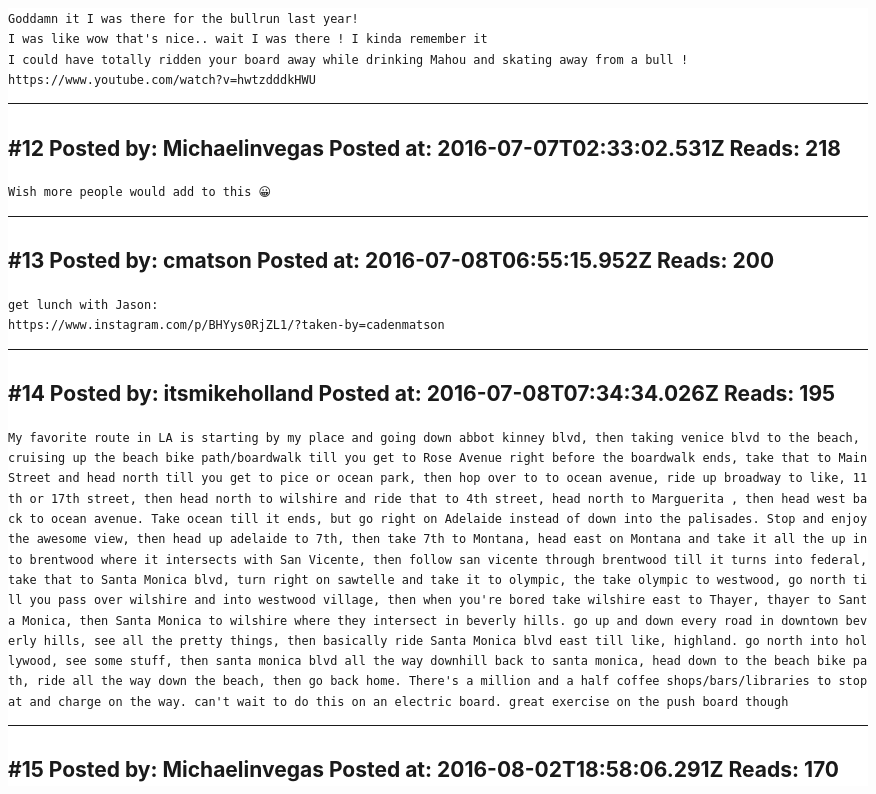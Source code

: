 ```
Goddamn it I was there for the bullrun last year! 
I was like wow that's nice.. wait I was there ! I kinda remember it 
I could have totally ridden your board away while drinking Mahou and skating away from a bull !
https://www.youtube.com/watch?v=hwtzdddkHWU
```

---
## \#12 Posted by: Michaelinvegas Posted at: 2016-07-07T02:33:02.531Z Reads: 218

```
Wish more people would add to this 😀
```

---
## \#13 Posted by: cmatson Posted at: 2016-07-08T06:55:15.952Z Reads: 200

```
get lunch with Jason: 
https://www.instagram.com/p/BHYys0RjZL1/?taken-by=cadenmatson
```

---
## \#14 Posted by: itsmikeholland Posted at: 2016-07-08T07:34:34.026Z Reads: 195

```
My favorite route in LA is starting by my place and going down abbot kinney blvd, then taking venice blvd to the beach, cruising up the beach bike path/boardwalk till you get to Rose Avenue right before the boardwalk ends, take that to Main Street and head north till you get to pice or ocean park, then hop over to to ocean avenue, ride up broadway to like, 11th or 17th street, then head north to wilshire and ride that to 4th street, head north to Marguerita , then head west back to ocean avenue. Take ocean till it ends, but go right on Adelaide instead of down into the palisades. Stop and enjoy the awesome view, then head up adelaide to 7th, then take 7th to Montana, head east on Montana and take it all the up into brentwood where it intersects with San Vicente, then follow san vicente through brentwood till it turns into federal, take that to Santa Monica blvd, turn right on sawtelle and take it to olympic, the take olympic to westwood, go north till you pass over wilshire and into westwood village, then when you're bored take wilshire east to Thayer, thayer to Santa Monica, then Santa Monica to wilshire where they intersect in beverly hills. go up and down every road in downtown beverly hills, see all the pretty things, then basically ride Santa Monica blvd east till like, highland. go north into hollywood, see some stuff, then santa monica blvd all the way downhill back to santa monica, head down to the beach bike path, ride all the way down the beach, then go back home. There's a million and a half coffee shops/bars/libraries to stop at and charge on the way. can't wait to do this on an electric board. great exercise on the push board though
```

---
## \#15 Posted by: Michaelinvegas Posted at: 2016-08-02T18:58:06.291Z Reads: 170
